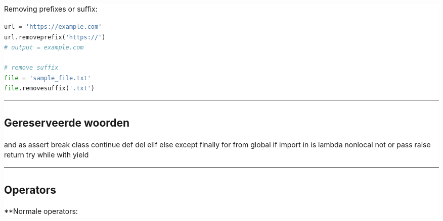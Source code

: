 Removing prefixes or suffix:
```python
url = 'https://example.com'
url.removeprefix('https://')
# output = example.com

# remove suffix
file = 'sample_file.txt'
file.removesuffix('.txt')
```

---

## Gereserveerde woorden

and
as
assert
break
class
continue
def
del
elif
else
except
finally
for
from
global
if
import
in
is
lambda
nonlocal
not
or
pass
raise
return
try
while
with
yield

---

## Operators

**Normale operators:
